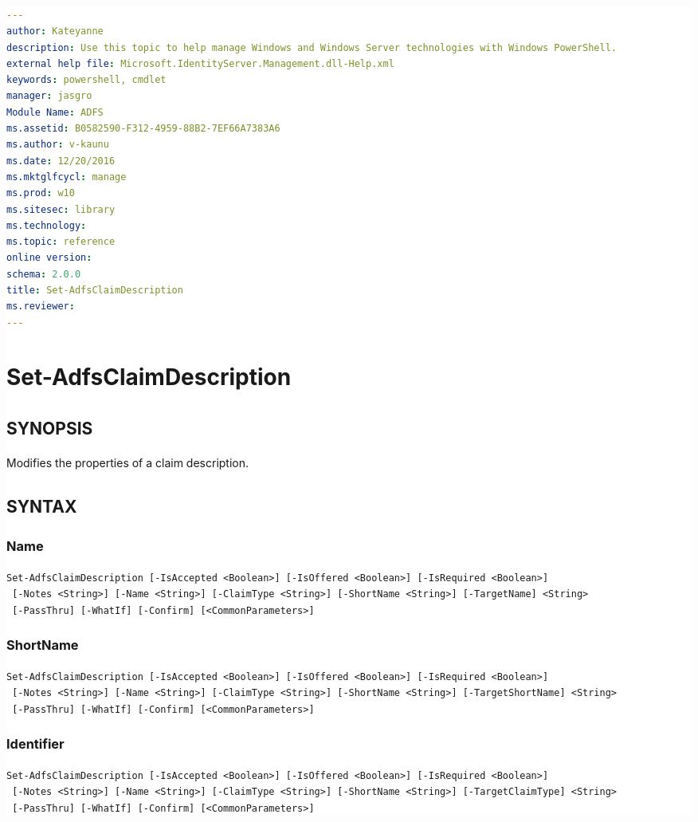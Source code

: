 ```yaml
---
author: Kateyanne
description: Use this topic to help manage Windows and Windows Server technologies with Windows PowerShell.
external help file: Microsoft.IdentityServer.Management.dll-Help.xml
keywords: powershell, cmdlet
manager: jasgro
Module Name: ADFS
ms.assetid: B0582590-F312-4959-88B2-7EF66A7383A6
ms.author: v-kaunu
ms.date: 12/20/2016
ms.mktglfcycl: manage
ms.prod: w10
ms.sitesec: library
ms.technology: 
ms.topic: reference
online version: 
schema: 2.0.0
title: Set-AdfsClaimDescription
ms.reviewer:
---
```


# Set-AdfsClaimDescription

## SYNOPSIS
Modifies the properties of a claim description.

## SYNTAX

### Name
```
Set-AdfsClaimDescription [-IsAccepted <Boolean>] [-IsOffered <Boolean>] [-IsRequired <Boolean>]
 [-Notes <String>] [-Name <String>] [-ClaimType <String>] [-ShortName <String>] [-TargetName] <String>
 [-PassThru] [-WhatIf] [-Confirm] [<CommonParameters>]
```

### ShortName
```
Set-AdfsClaimDescription [-IsAccepted <Boolean>] [-IsOffered <Boolean>] [-IsRequired <Boolean>]
 [-Notes <String>] [-Name <String>] [-ClaimType <String>] [-ShortName <String>] [-TargetShortName] <String>
 [-PassThru] [-WhatIf] [-Confirm] [<CommonParameters>]
```

### Identifier
```
Set-AdfsClaimDescription [-IsAccepted <Boolean>] [-IsOffered <Boolean>] [-IsRequired <Boolean>]
 [-Notes <String>] [-Name <String>] [-ClaimType <String>] [-ShortName <String>] [-TargetClaimType] <String>
 [-PassThru] [-WhatIf] [-Confirm] [<CommonParameters>]
```
